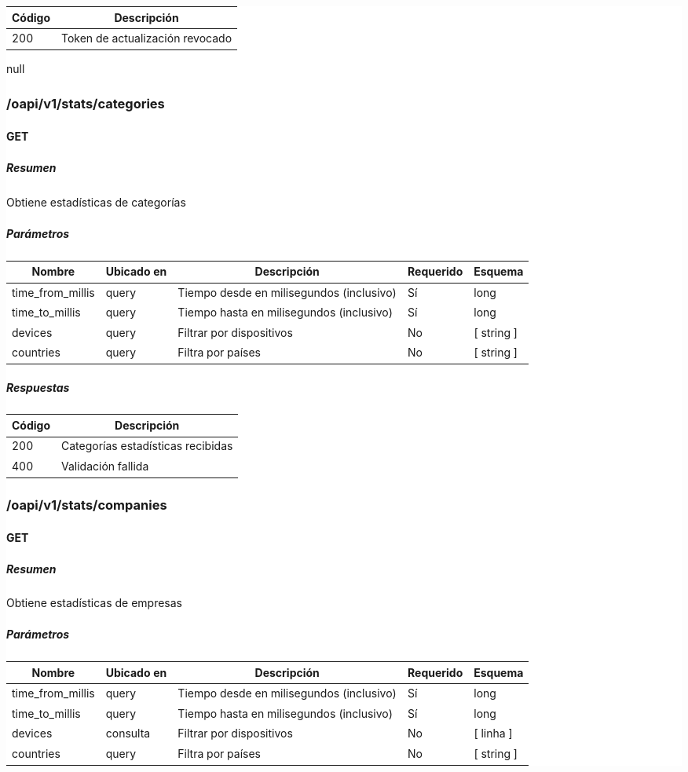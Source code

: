 | Código | Descripción                     |
| ------ | ------------------------------- |
| 200    | Token de actualización revocado |

null

### /oapi/v1/stats/categories

#### GET

##### Resumen

Obtiene estadísticas de categorías

##### Parámetros

| Nombre             | Ubicado en | Descripción                              | Requerido | Esquema    |
| ------------------ | ---------- | ---------------------------------------- | --------- | ---------- |
| time_from_millis | query      | Tiempo desde en milisegundos (inclusivo) | Sí        | long       |
| time_to_millis   | query      | Tiempo hasta en milisegundos (inclusivo) | Sí        | long       |
| devices            | query      | Filtrar por dispositivos                 | No        | [ string ] |
| countries          | query      | Filtra por países                        | No        | [ string ] |

##### Respuestas

| Código | Descripción                       |
| ------ | --------------------------------- |
| 200    | Categorías estadísticas recibidas |
| 400    | Validación fallida                |

### /oapi/v1/stats/companies

#### GET

##### Resumen

Obtiene estadísticas de empresas

##### Parámetros

| Nombre             | Ubicado en | Descripción                              | Requerido | Esquema    |
| ------------------ | ---------- | ---------------------------------------- | --------- | ---------- |
| time_from_millis | query      | Tiempo desde en milisegundos (inclusivo) | Sí        | long       |
| time_to_millis   | query      | Tiempo hasta en milisegundos (inclusivo) | Sí        | long       |
| devices            | consulta   | Filtrar por dispositivos                 | No        | [ linha ]  |
| countries          | query      | Filtra por países                        | No        | [ string ] |
